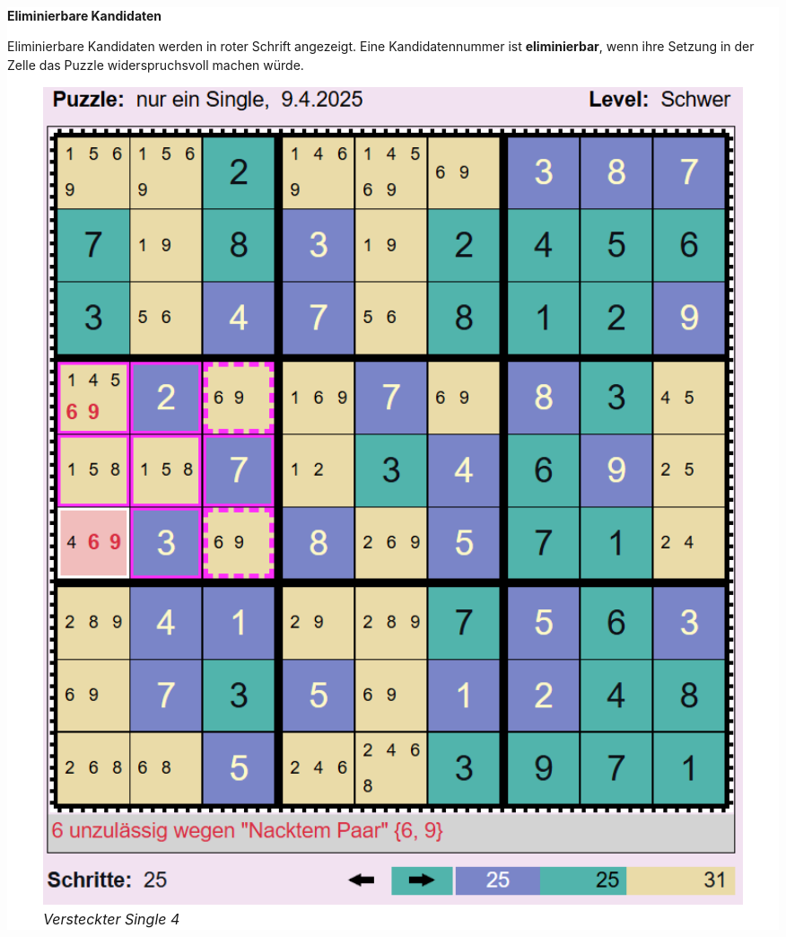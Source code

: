 **Eliminierbare Kandidaten**

Eliminierbare Kandidaten werden in roter Schrift angezeigt. Eine Kandidatennummer ist **eliminierbar**, wenn ihre Setzung in der Zelle das Puzzle widerspruchsvoll machen würde.

<figure>
   <img src="./imagesHelp/versteckterSingle.png" alt="Single" style="width:100%">
    <figcaption style="font-size: 16px; font-style: italic;">Versteckter Single 4</figcaption>
</figure>
